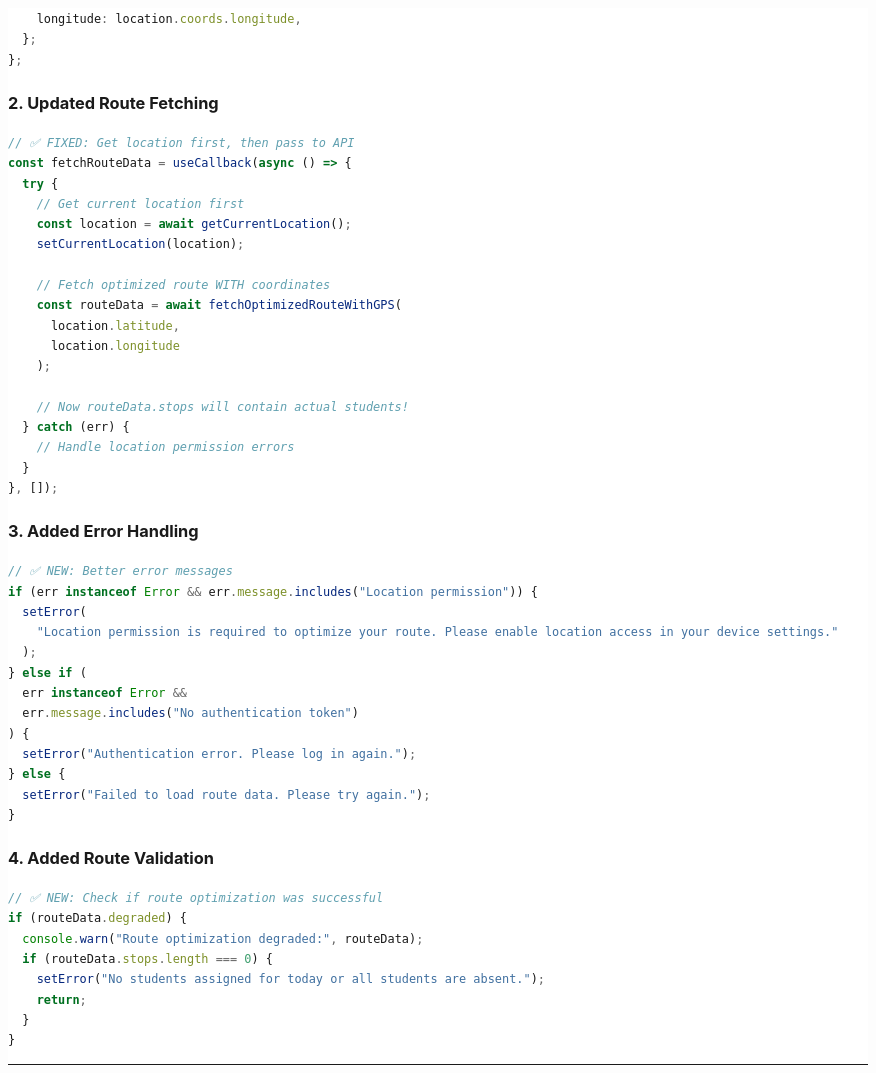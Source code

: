 ```typescript
    longitude: location.coords.longitude,
  };
};
```

### **2. Updated Route Fetching**

```typescript
// ✅ FIXED: Get location first, then pass to API
const fetchRouteData = useCallback(async () => {
  try {
    // Get current location first
    const location = await getCurrentLocation();
    setCurrentLocation(location);

    // Fetch optimized route WITH coordinates
    const routeData = await fetchOptimizedRouteWithGPS(
      location.latitude,
      location.longitude
    );

    // Now routeData.stops will contain actual students!
  } catch (err) {
    // Handle location permission errors
  }
}, []);
```

### **3. Added Error Handling**

```typescript
// ✅ NEW: Better error messages
if (err instanceof Error && err.message.includes("Location permission")) {
  setError(
    "Location permission is required to optimize your route. Please enable location access in your device settings."
  );
} else if (
  err instanceof Error &&
  err.message.includes("No authentication token")
) {
  setError("Authentication error. Please log in again.");
} else {
  setError("Failed to load route data. Please try again.");
}
```

### **4. Added Route Validation**

```typescript
// ✅ NEW: Check if route optimization was successful
if (routeData.degraded) {
  console.warn("Route optimization degraded:", routeData);
  if (routeData.stops.length === 0) {
    setError("No students assigned for today or all students are absent.");
    return;
  }
}
```

---
